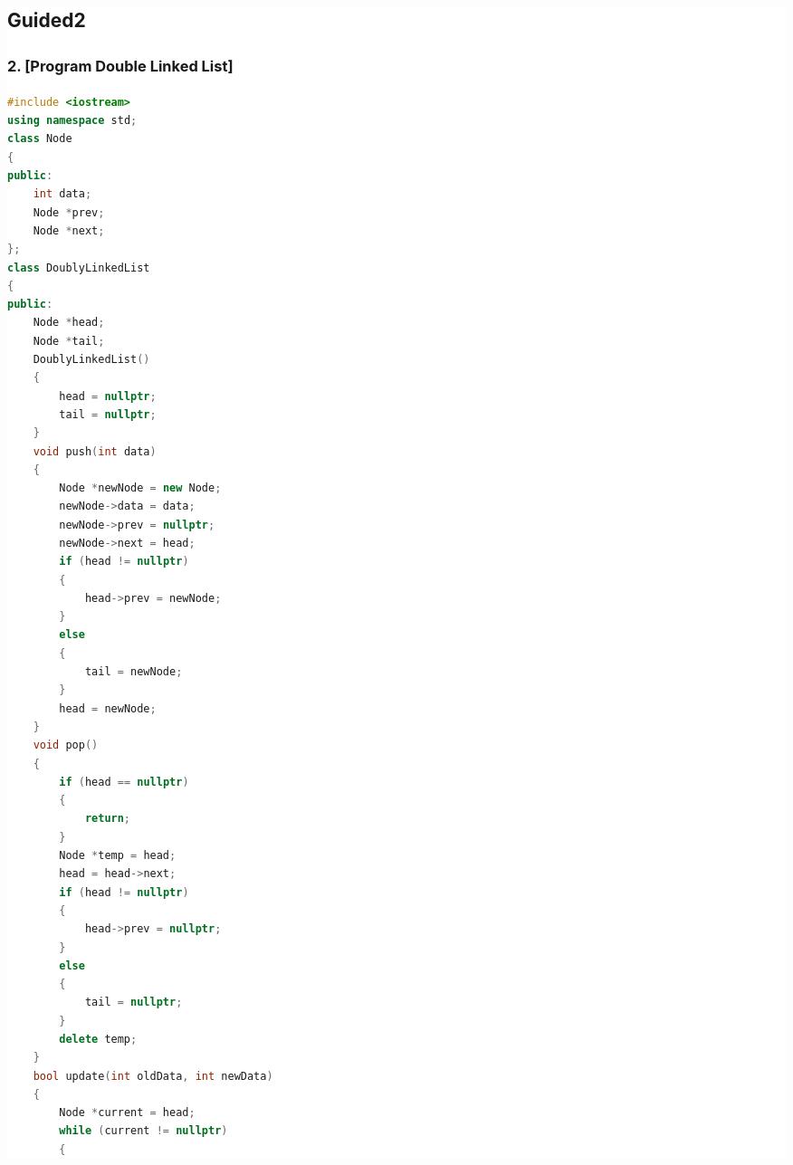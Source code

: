 ## Guided2
### 2. [Program  Double Linked List]

```C++
#include <iostream>
using namespace std;
class Node
{
public:
    int data;
    Node *prev;
    Node *next;
};
class DoublyLinkedList
{
public:
    Node *head;
    Node *tail;
    DoublyLinkedList()
    {
        head = nullptr;
        tail = nullptr;
    }
    void push(int data)
    {
        Node *newNode = new Node;
        newNode->data = data;
        newNode->prev = nullptr;
        newNode->next = head;
        if (head != nullptr)
        {
            head->prev = newNode;
        }
        else
        {
            tail = newNode;
        }
        head = newNode;
    }
    void pop()
    {
        if (head == nullptr)
        {
            return;
        }
        Node *temp = head;
        head = head->next;
        if (head != nullptr)
        {
            head->prev = nullptr;
        }
        else
        {
            tail = nullptr;
        }
        delete temp;
    }
    bool update(int oldData, int newData)
    {
        Node *current = head;
        while (current != nullptr)
        {
```